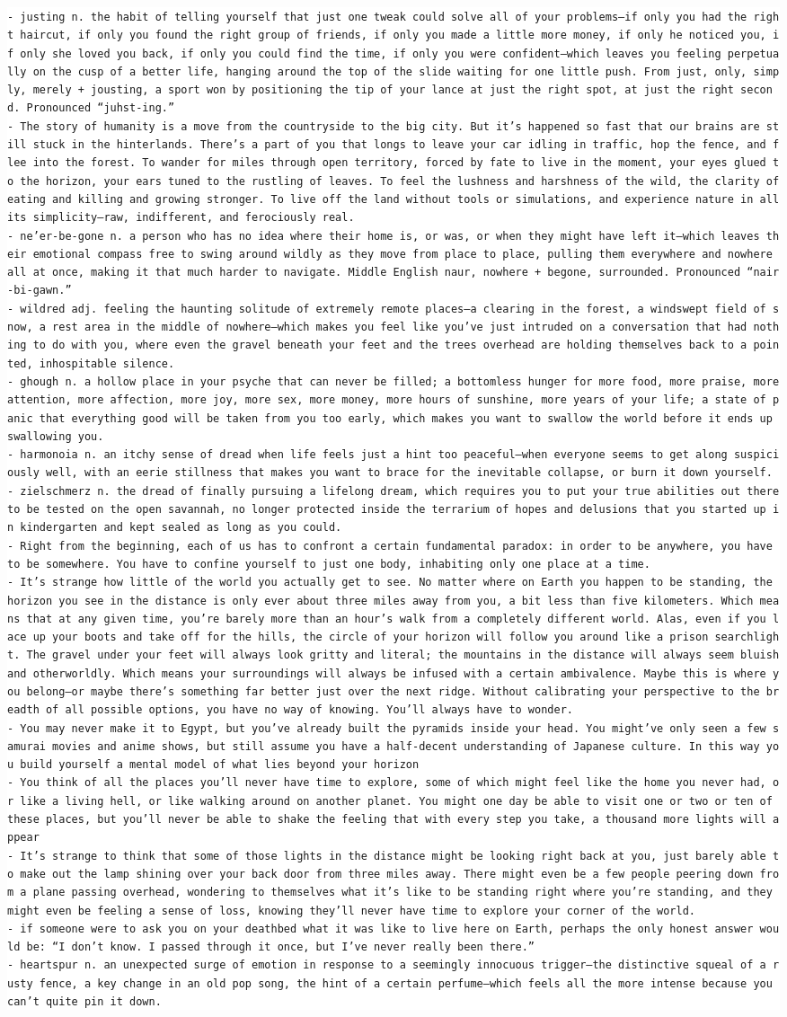 	- justing n. the habit of telling yourself that just one tweak could solve all of your problems—if only you had the right haircut, if only you found the right group of friends, if only you made a little more money, if only he noticed you, if only she loved you back, if only you could find the time, if only you were confident—which leaves you feeling perpetually on the cusp of a better life, hanging around the top of the slide waiting for one little push. From just, only, simply, merely + jousting, a sport won by positioning the tip of your lance at just the right spot, at just the right second. Pronounced “juhst-ing.”
	- The story of humanity is a move from the countryside to the big city. But it’s happened so fast that our brains are still stuck in the hinterlands. There’s a part of you that longs to leave your car idling in traffic, hop the fence, and flee into the forest. To wander for miles through open territory, forced by fate to live in the moment, your eyes glued to the horizon, your ears tuned to the rustling of leaves. To feel the lushness and harshness of the wild, the clarity of eating and killing and growing stronger. To live off the land without tools or simulations, and experience nature in all its simplicity—raw, indifferent, and ferociously real.
	- ne’er-be-gone n. a person who has no idea where their home is, or was, or when they might have left it—which leaves their emotional compass free to swing around wildly as they move from place to place, pulling them everywhere and nowhere all at once, making it that much harder to navigate. Middle English naur, nowhere + begone, surrounded. Pronounced “nair-bi-gawn.”
	- wildred adj. feeling the haunting solitude of extremely remote places—a clearing in the forest, a windswept field of snow, a rest area in the middle of nowhere—which makes you feel like you’ve just intruded on a conversation that had nothing to do with you, where even the gravel beneath your feet and the trees overhead are holding themselves back to a pointed, inhospitable silence.
	- ghough n. a hollow place in your psyche that can never be filled; a bottomless hunger for more food, more praise, more attention, more affection, more joy, more sex, more money, more hours of sunshine, more years of your life; a state of panic that everything good will be taken from you too early, which makes you want to swallow the world before it ends up swallowing you.
	- harmonoia n. an itchy sense of dread when life feels just a hint too peaceful—when everyone seems to get along suspiciously well, with an eerie stillness that makes you want to brace for the inevitable collapse, or burn it down yourself.
	- zielschmerz n. the dread of finally pursuing a lifelong dream, which requires you to put your true abilities out there to be tested on the open savannah, no longer protected inside the terrarium of hopes and delusions that you started up in kindergarten and kept sealed as long as you could.
	- Right from the beginning, each of us has to confront a certain fundamental paradox: in order to be anywhere, you have to be somewhere. You have to confine yourself to just one body, inhabiting only one place at a time.
	- It’s strange how little of the world you actually get to see. No matter where on Earth you happen to be standing, the horizon you see in the distance is only ever about three miles away from you, a bit less than five kilometers. Which means that at any given time, you’re barely more than an hour’s walk from a completely different world. Alas, even if you lace up your boots and take off for the hills, the circle of your horizon will follow you around like a prison searchlight. The gravel under your feet will always look gritty and literal; the mountains in the distance will always seem bluish and otherworldly. Which means your surroundings will always be infused with a certain ambivalence. Maybe this is where you belong—or maybe there’s something far better just over the next ridge. Without calibrating your perspective to the breadth of all possible options, you have no way of knowing. You’ll always have to wonder.
	- You may never make it to Egypt, but you’ve already built the pyramids inside your head. You might’ve only seen a few samurai movies and anime shows, but still assume you have a half-decent understanding of Japanese culture. In this way you build yourself a mental model of what lies beyond your horizon
	- You think of all the places you’ll never have time to explore, some of which might feel like the home you never had, or like a living hell, or like walking around on another planet. You might one day be able to visit one or two or ten of these places, but you’ll never be able to shake the feeling that with every step you take, a thousand more lights will appear
	- It’s strange to think that some of those lights in the distance might be looking right back at you, just barely able to make out the lamp shining over your back door from three miles away. There might even be a few people peering down from a plane passing overhead, wondering to themselves what it’s like to be standing right where you’re standing, and they might even be feeling a sense of loss, knowing they’ll never have time to explore your corner of the world.
	- if someone were to ask you on your deathbed what it was like to live here on Earth, perhaps the only honest answer would be: “I don’t know. I passed through it once, but I’ve never really been there.”
	- heartspur n. an unexpected surge of emotion in response to a seemingly innocuous trigger—the distinctive squeal of a rusty fence, a key change in an old pop song, the hint of a certain perfume—which feels all the more intense because you can’t quite pin it down.